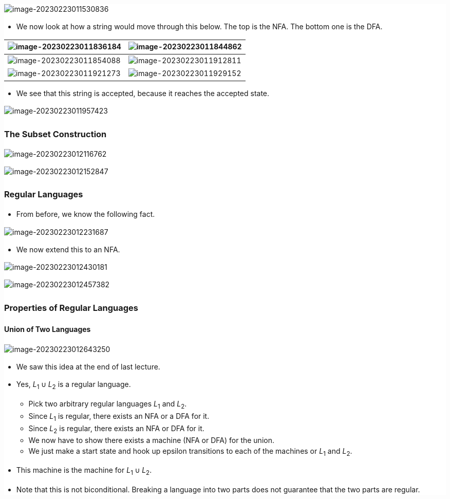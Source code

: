 ![image-20230223011530836](../attachments/cs103.assets/image-20230223011530836.png)

* We now look at how a string would move through this below. The top is the NFA. The bottom one is the DFA.

| ![image-20230223011836184](../attachments/cs103.assets/image-20230223011836184.png) | ![image-20230223011844862](../attachments/cs103.assets/image-20230223011844862.png) |
| ------------------------------------------------------------ | ------------------------------------------------------------ |
| ![image-20230223011854088](../attachments/cs103.assets/image-20230223011854088.png) | ![image-20230223011912811](../attachments/cs103.assets/image-20230223011912811.png) |
| ![image-20230223011921273](../attachments/cs103.assets/image-20230223011921273.png) | ![image-20230223011929152](../attachments/cs103.assets/image-20230223011929152.png) |

* We see that this string is accepted, because it reaches the accepted state.

![image-20230223011957423](../attachments/cs103.assets/image-20230223011957423.png)

### The Subset Construction

![image-20230223012116762](../attachments/cs103.assets/image-20230223012116762.png)

![image-20230223012152847](../attachments/cs103.assets/image-20230223012152847.png)

### Regular Languages

* From before, we know the following fact.

![image-20230223012231687](../attachments/cs103.assets/image-20230223012231687.png)

* We now extend this to an NFA.

![image-20230223012430181](../attachments/cs103.assets/image-20230223012430181.png)

![image-20230223012457382](../attachments/cs103.assets/image-20230223012457382.png)

### Properties of Regular Languages

#### Union of Two Languages

![image-20230223012643250](../attachments/cs103.assets/image-20230223012643250.png)

* We saw this idea at the end of last lecture.

* Yes, $L_1 \cup L_2$ is a regular language.

  * Pick two arbitrary regular languages $L_1$ and $L_2$.
  * Since $L_1$ is regular, there exists an NFA or a DFA for it.
  * Since $L_2$ is regular, there exists an NFA or DFA for it.
  * We now have to show there exists a machine (NFA or DFA) for the union.
  * We just make a start state and hook up epsilon transitions to each of the machines or $L_1$ and $L_2$.

* This machine is the machine for $L_1 \cup L_2$.

* Note that this is not biconditional. Breaking a language into two parts does not guarantee that the two parts are regular.
